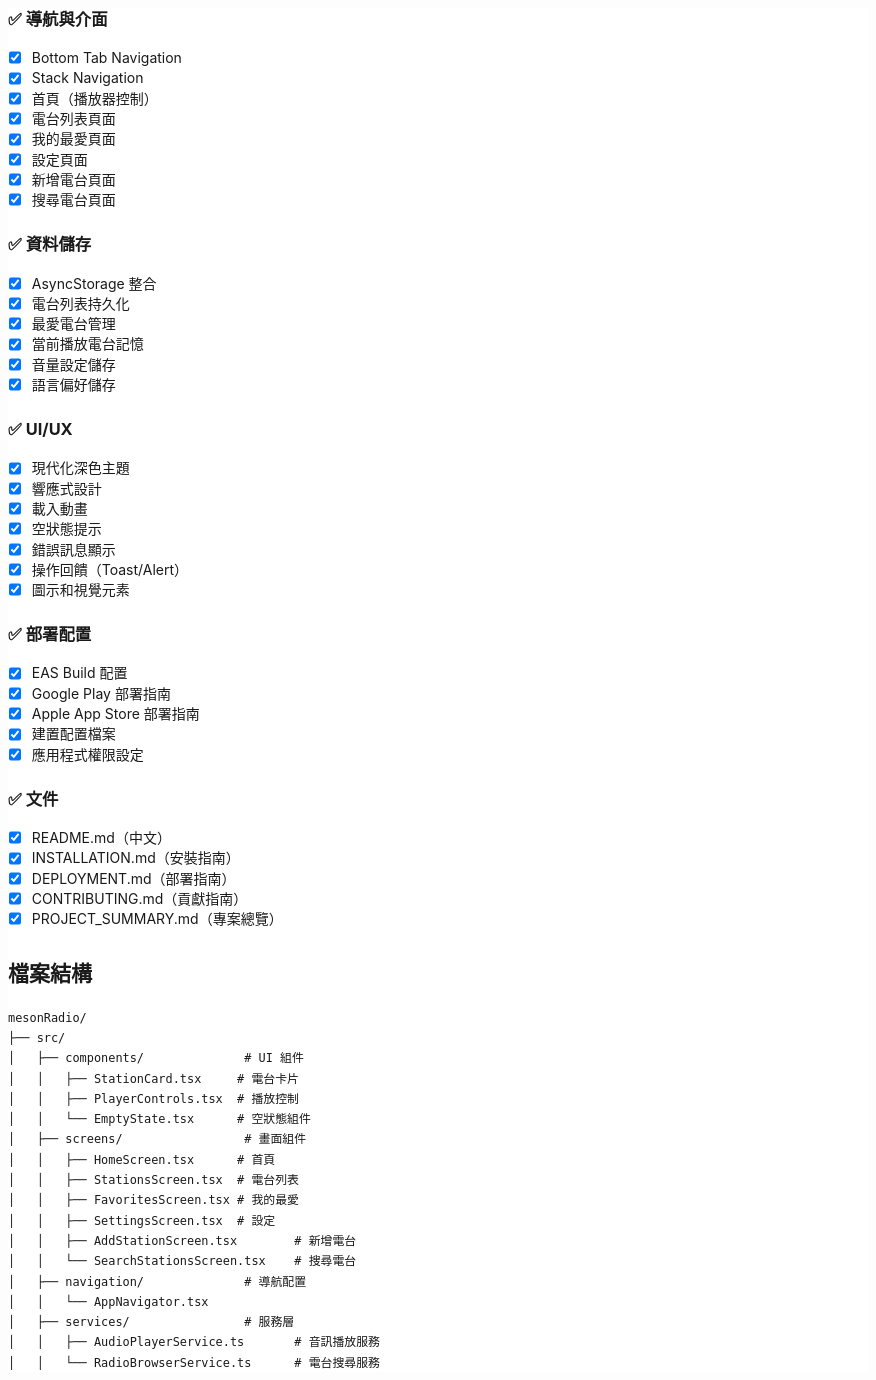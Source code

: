 ### ✅ 導航與介面
- [x] Bottom Tab Navigation
- [x] Stack Navigation
- [x] 首頁（播放器控制）
- [x] 電台列表頁面
- [x] 我的最愛頁面
- [x] 設定頁面
- [x] 新增電台頁面
- [x] 搜尋電台頁面

### ✅ 資料儲存
- [x] AsyncStorage 整合
- [x] 電台列表持久化
- [x] 最愛電台管理
- [x] 當前播放電台記憶
- [x] 音量設定儲存
- [x] 語言偏好儲存

### ✅ UI/UX
- [x] 現代化深色主題
- [x] 響應式設計
- [x] 載入動畫
- [x] 空狀態提示
- [x] 錯誤訊息顯示
- [x] 操作回饋（Toast/Alert）
- [x] 圖示和視覺元素

### ✅ 部署配置
- [x] EAS Build 配置
- [x] Google Play 部署指南
- [x] Apple App Store 部署指南
- [x] 建置配置檔案
- [x] 應用程式權限設定

### ✅ 文件
- [x] README.md（中文）
- [x] INSTALLATION.md（安裝指南）
- [x] DEPLOYMENT.md（部署指南）
- [x] CONTRIBUTING.md（貢獻指南）
- [x] PROJECT_SUMMARY.md（專案總覽）

## 檔案結構

```
mesonRadio/
├── src/
│   ├── components/              # UI 組件
│   │   ├── StationCard.tsx     # 電台卡片
│   │   ├── PlayerControls.tsx  # 播放控制
│   │   └── EmptyState.tsx      # 空狀態組件
│   ├── screens/                 # 畫面組件
│   │   ├── HomeScreen.tsx      # 首頁
│   │   ├── StationsScreen.tsx  # 電台列表
│   │   ├── FavoritesScreen.tsx # 我的最愛
│   │   ├── SettingsScreen.tsx  # 設定
│   │   ├── AddStationScreen.tsx        # 新增電台
│   │   └── SearchStationsScreen.tsx    # 搜尋電台
│   ├── navigation/              # 導航配置
│   │   └── AppNavigator.tsx
│   ├── services/                # 服務層
│   │   ├── AudioPlayerService.ts       # 音訊播放服務
│   │   └── RadioBrowserService.ts      # 電台搜尋服務
```